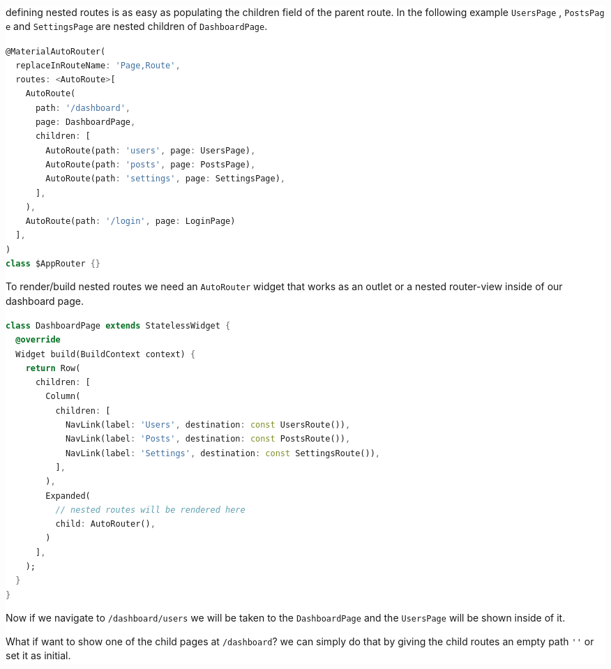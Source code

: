 defining nested routes is as easy as populating the children field of the parent route. In the following example  `UsersPage` ,  `PostsPage` and `SettingsPage` are nested children of `DashboardPage`.
```dart              
@MaterialAutoRouter(              
  replaceInRouteName: 'Page,Route',              
  routes: <AutoRoute>[              
    AutoRoute(              
      path: '/dashboard',              
      page: DashboardPage,              
      children: [              
        AutoRoute(path: 'users', page: UsersPage),              
        AutoRoute(path: 'posts', page: PostsPage),          
        AutoRoute(path: 'settings', page: SettingsPage),                
      ],              
    ),          
    AutoRoute(path: '/login', page: LoginPage)          
  ],              
)              
class $AppRouter {}              
```             


To render/build nested routes we need an `AutoRouter` widget that works as an outlet or a nested router-view inside of our dashboard page.

```dart              
class DashboardPage extends StatelessWidget {          
  @override          
  Widget build(BuildContext context) {          
    return Row(          
      children: [          
        Column(          
          children: [          
            NavLink(label: 'Users', destination: const UsersRoute()),          
            NavLink(label: 'Posts', destination: const PostsRoute()),          
            NavLink(label: 'Settings', destination: const SettingsRoute()),          
          ],          
        ),          
        Expanded(          
          // nested routes will be rendered here          
          child: AutoRouter(),          
        )          
      ],          
    );          
  }          
}          
```              

Now if we navigate to `/dashboard/users` we will be taken to the `DashboardPage` and the `UsersPage` will be shown inside of it.

What if want to show one of the child pages at `/dashboard`? we can simply do that by giving the child routes an empty path `''` or set it as initial.

